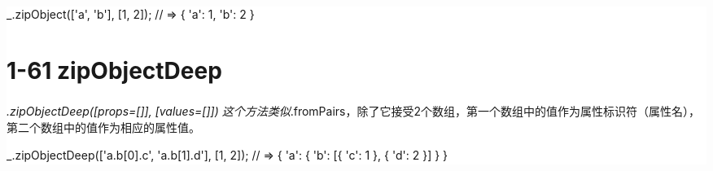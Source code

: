    _.zipObject(['a', 'b'], [1, 2]);
    // => { 'a': 1, 'b': 2 }
# 1-61 zipObjectDeep
   _.zipObjectDeep([props=[]], [values=[]])
    这个方法类似_.fromPairs，除了它接受2个数组，第一个数组中的值作为属性标识符（属性名），第二个数组中的值作为相应的属性值。
    
   _.zipObjectDeep(['a.b[0].c', 'a.b[1].d'], [1, 2]);
   // => { 'a': { 'b': [{ 'c': 1 }, { 'd': 2 }] } }




    












